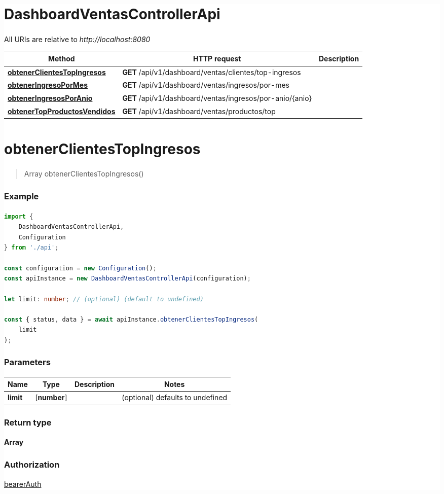 # DashboardVentasControllerApi

All URIs are relative to *http://localhost:8080*

|Method | HTTP request | Description|
|------------- | ------------- | -------------|
|[**obtenerClientesTopIngresos**](#obtenerclientestopingresos) | **GET** /api/v1/dashboard/ventas/clientes/top-ingresos | |
|[**obtenerIngresoPorMes**](#obteneringresopormes) | **GET** /api/v1/dashboard/ventas/ingresos/por-mes | |
|[**obtenerIngresosPorAnio**](#obteneringresosporanio) | **GET** /api/v1/dashboard/ventas/ingresos/por-anio/{anio} | |
|[**obtenerTopProductosVendidos**](#obtenertopproductosvendidos) | **GET** /api/v1/dashboard/ventas/productos/top | |

# **obtenerClientesTopIngresos**
> Array<ClienteIngresosDTO> obtenerClientesTopIngresos()


### Example

```typescript
import {
    DashboardVentasControllerApi,
    Configuration
} from './api';

const configuration = new Configuration();
const apiInstance = new DashboardVentasControllerApi(configuration);

let limit: number; // (optional) (default to undefined)

const { status, data } = await apiInstance.obtenerClientesTopIngresos(
    limit
);
```

### Parameters

|Name | Type | Description  | Notes|
|------------- | ------------- | ------------- | -------------|
| **limit** | [**number**] |  | (optional) defaults to undefined|


### Return type

**Array<ClienteIngresosDTO>**

### Authorization

[bearerAuth](../README.md#bearerAuth)
